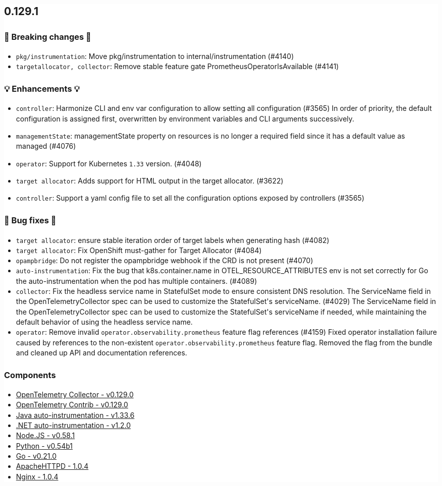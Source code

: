 ## 0.129.1

### 🛑 Breaking changes 🛑

- `pkg/instrumentation`: Move pkg/instrumentation to internal/instrumentation (#4140)
- `targetallocator, collector`: Remove stable feature gate PrometheusOperatorIsAvailable (#4141)

### 💡 Enhancements 💡

- `controller`: Harmonize CLI and env var configuration to allow setting all configuration (#3565)
  In order of priority, the default configuration is assigned first, overwritten by environment variables and CLI arguments successively.
  
- `managementState`: managementState property on resources is no longer a required field since it has a default value as managed (#4076)
- `operator`: Support for Kubernetes `1.33`  version. (#4048)
- `target allocator`: Adds support for HTML output in the target allocator. (#3622)
- `controller`: Support a yaml config file to set all the configuration options exposed by controllers (#3565)

### 🧰 Bug fixes 🧰

- `target allocator`: ensure stable iteration order of target labels when generating hash (#4082)
- `target allocator`: Fix OpenShift must-gather for Target Allocator (#4084)
- `opampbridge`: Do not register the opampbridge webhook if the CRD is not present (#4070)
- `auto-instrumentation`: Fix the bug that k8s.container.name in OTEL_RESOURCE_ATTRIBUTES env is not set correctly for Go the auto-instrumentation when the pod has multiple containers. (#4089)
- `collector`: Fix the headless service name in StatefulSet mode to ensure consistent DNS resolution. The ServiceName field in the OpenTelemetryCollector spec can be used to customize the StatefulSet's serviceName. (#4029)
  The ServiceName field in the OpenTelemetryCollector
  spec can be used to customize the StatefulSet's serviceName if needed, while maintaining
  the default behavior of using the headless service name.
- `operator`: Remove invalid `operator.observability.prometheus` feature flag references (#4159)
  Fixed operator installation failure caused by references to the non-existent `operator.observability.prometheus` feature flag.
  Removed the flag from the bundle and cleaned up API and documentation references.

### Components

* [OpenTelemetry Collector - v0.129.0](https://github.com/open-telemetry/opentelemetry-collector/releases/tag/v0.129.0)
* [OpenTelemetry Contrib - v0.129.0](https://github.com/open-telemetry/opentelemetry-collector-contrib/releases/tag/v0.129.0)
* [Java auto-instrumentation - v1.33.6](https://github.com/open-telemetry/opentelemetry-java-instrumentation/releases/tag/v1.33.6)
* [.NET auto-instrumentation - v1.2.0](https://github.com/open-telemetry/opentelemetry-dotnet-instrumentation/releases/tag/v1.2.0)
* [Node.JS - v0.58.1](https://github.com/open-telemetry/opentelemetry-js/releases/tag/experimental%2Fv0.58.1)
* [Python - v0.54b1](https://github.com/open-telemetry/opentelemetry-python-contrib/releases/tag/v0.54b1)
* [Go - v0.21.0](https://github.com/open-telemetry/opentelemetry-go-instrumentation/releases/tag/v0.21.0)
* [ApacheHTTPD - 1.0.4](https://github.com/open-telemetry/opentelemetry-cpp-contrib/releases/tag/webserver%2Fv1.0.4)
* [Nginx - 1.0.4](https://github.com/open-telemetry/opentelemetry-cpp-contrib/releases/tag/webserver%2Fv1.0.4)
